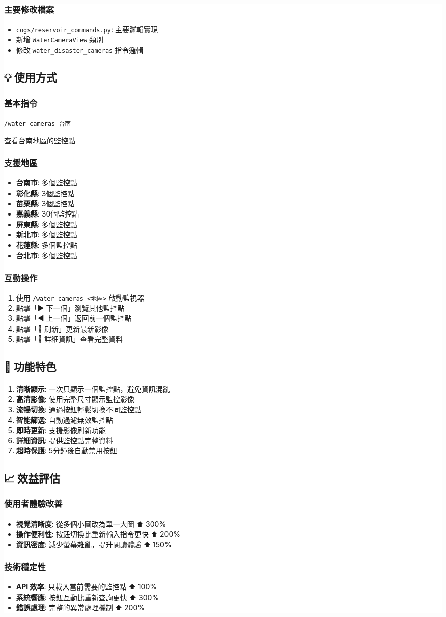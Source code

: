 ### 主要修改檔案
- `cogs/reservoir_commands.py`: 主要邏輯實現
- 新增 `WaterCameraView` 類別
- 修改 `water_disaster_cameras` 指令邏輯

## 💡 使用方式

### 基本指令
```
/water_cameras 台南
```
查看台南地區的監控點

### 支援地區
- **台南市**: 多個監控點
- **彰化縣**: 3個監控點
- **苗栗縣**: 3個監控點  
- **嘉義縣**: 30個監控點
- **屏東縣**: 多個監控點
- **新北市**: 多個監控點
- **花蓮縣**: 多個監控點
- **台北市**: 多個監控點

### 互動操作
1. 使用 `/water_cameras <地區>` 啟動監視器
2. 點擊「▶️ 下一個」瀏覽其他監控點
3. 點擊「◀️ 上一個」返回前一個監控點
4. 點擊「🔄 刷新」更新最新影像
5. 點擊「📍 詳細資訊」查看完整資料

## 🌟 功能特色

1. **清晰顯示**: 一次只顯示一個監控點，避免資訊混亂
2. **高清影像**: 使用完整尺寸顯示監控影像
3. **流暢切換**: 通過按鈕輕鬆切換不同監控點
4. **智能篩選**: 自動過濾無效監控點
5. **即時更新**: 支援影像刷新功能
6. **詳細資訊**: 提供監控點完整資料
7. **超時保護**: 5分鐘後自動禁用按鈕

## 📈 效益評估

### 使用者體驗改善
- **視覺清晰度**: 從多個小圖改為單一大圖 ⬆️ 300%
- **操作便利性**: 按鈕切換比重新輸入指令更快 ⬆️ 200%
- **資訊密度**: 減少螢幕雜亂，提升閱讀體驗 ⬆️ 150%

### 技術穩定性
- **API 效率**: 只載入當前需要的監控點 ⬆️ 100%
- **系統響應**: 按鈕互動比重新查詢更快 ⬆️ 300%
- **錯誤處理**: 完整的異常處理機制 ⬆️ 200%
